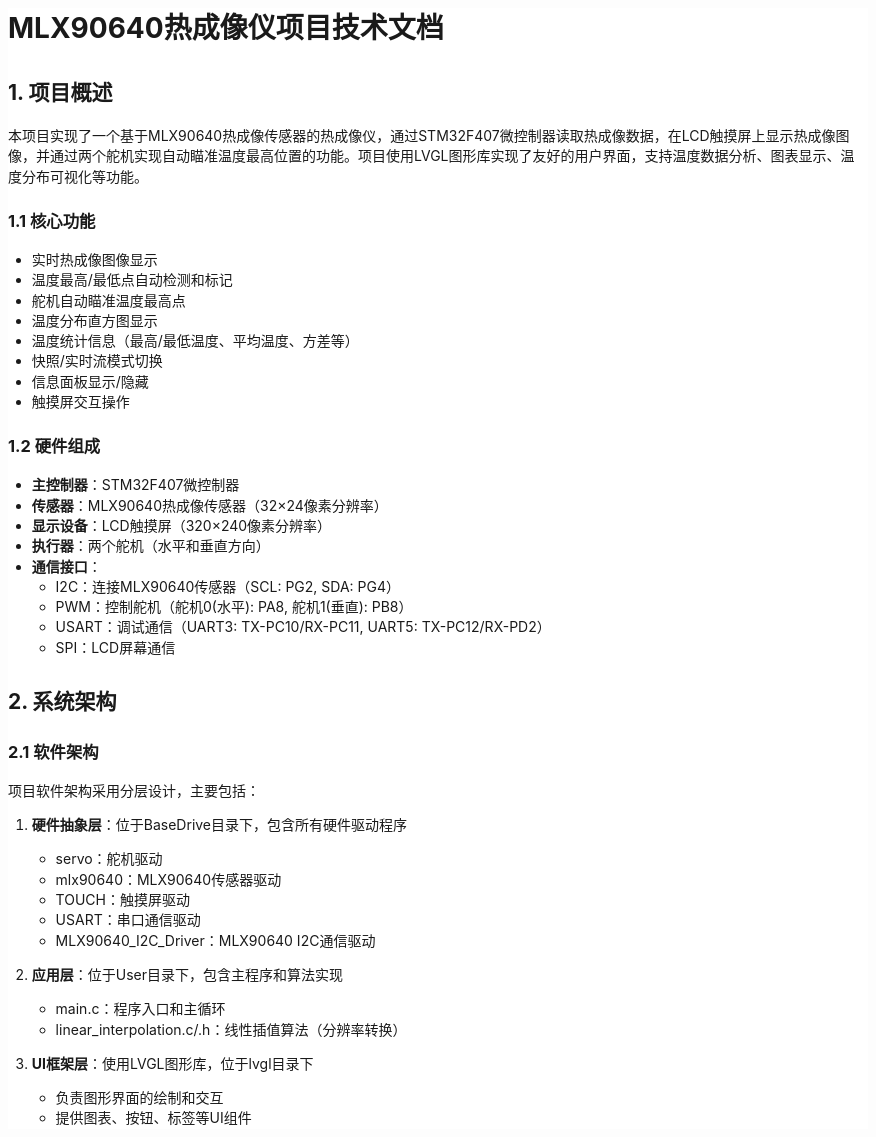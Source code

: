 # MLX90640热成像仪项目技术文档

## 1. 项目概述

本项目实现了一个基于MLX90640热成像传感器的热成像仪，通过STM32F407微控制器读取热成像数据，在LCD触摸屏上显示热成像图像，并通过两个舵机实现自动瞄准温度最高位置的功能。项目使用LVGL图形库实现了友好的用户界面，支持温度数据分析、图表显示、温度分布可视化等功能。

### 1.1 核心功能

- 实时热成像图像显示
- 温度最高/最低点自动检测和标记
- 舵机自动瞄准温度最高点
- 温度分布直方图显示
- 温度统计信息（最高/最低温度、平均温度、方差等）
- 快照/实时流模式切换
- 信息面板显示/隐藏
- 触摸屏交互操作

### 1.2 硬件组成

- **主控制器**：STM32F407微控制器
- **传感器**：MLX90640热成像传感器（32×24像素分辨率）
- **显示设备**：LCD触摸屏（320×240像素分辨率）
- **执行器**：两个舵机（水平和垂直方向）
- **通信接口**：
  - I2C：连接MLX90640传感器（SCL: PG2, SDA: PG4）
  - PWM：控制舵机（舵机0(水平): PA8, 舵机1(垂直): PB8）
  - USART：调试通信（UART3: TX-PC10/RX-PC11, UART5: TX-PC12/RX-PD2）
  - SPI：LCD屏幕通信

## 2. 系统架构

### 2.1 软件架构

项目软件架构采用分层设计，主要包括：

1. **硬件抽象层**：位于BaseDrive目录下，包含所有硬件驱动程序
   - servo：舵机驱动
   - mlx90640：MLX90640传感器驱动
   - TOUCH：触摸屏驱动
   - USART：串口通信驱动
   - MLX90640_I2C_Driver：MLX90640 I2C通信驱动

2. **应用层**：位于User目录下，包含主程序和算法实现
   - main.c：程序入口和主循环
   - linear_interpolation.c/.h：线性插值算法（分辨率转换）

3. **UI框架层**：使用LVGL图形库，位于lvgl目录下
   - 负责图形界面的绘制和交互
   - 提供图表、按钮、标签等UI组件
